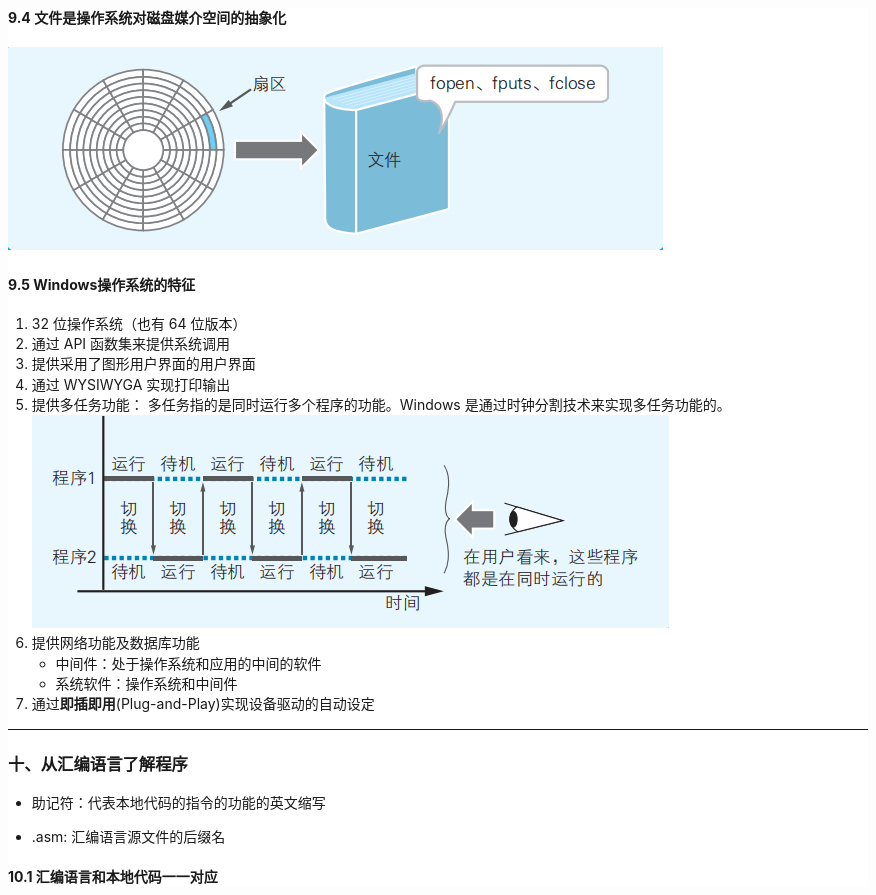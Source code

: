 

#### 9.4 文件是操作系统对磁盘媒介空间的抽象化

![](images\程序是怎样跑起来的\磁盘媒介的抽象.png)



#### 9.5 Windows操作系统的特征

1. 32 位操作系统（也有 64 位版本） 
2. 通过 API 函数集来提供系统调用
3. 提供采用了图形用户界面的用户界面
4. 通过 WYSIWYGA 实现打印输出
5. 提供多任务功能： 多任务指的是同时运行多个程序的功能。Windows 是通过时钟分割技术来实现多任务功能的。![](images\程序是怎样跑起来的\时钟分割与多任务.png)
6. 提供网络功能及数据库功能
   - 中间件：处于操作系统和应用的中间的软件
   - 系统软件：操作系统和中间件
7. 通过**即插即用**(Plug-and-Play)实现设备驱动的自动设定

---



### 十、从汇编语言了解程序

- 助记符：代表本地代码的指令的功能的英文缩写

- .asm: 汇编语言源文件的后缀名

  

#### 10.1 汇编语言和本地代码一一对应
